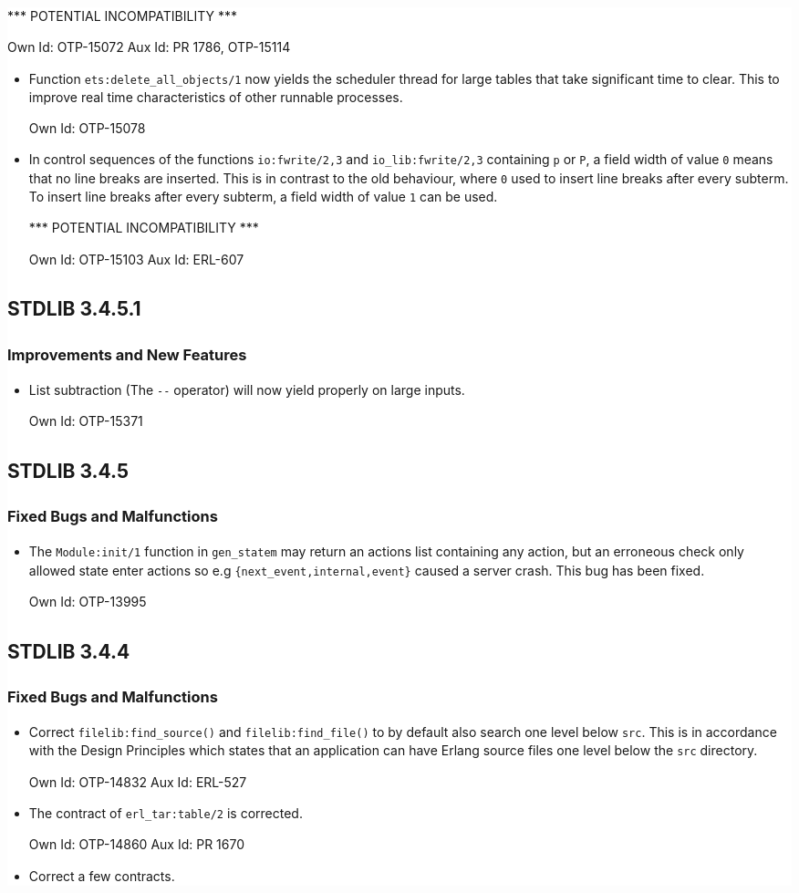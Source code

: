   \*** POTENTIAL INCOMPATIBILITY \***

  Own Id: OTP-15072 Aux Id: PR 1786, OTP-15114

- Function `ets:delete_all_objects/1` now yields the scheduler thread for large
  tables that take significant time to clear. This to improve real time
  characteristics of other runnable processes.

  Own Id: OTP-15078

- In control sequences of the functions `io:fwrite/2,3` and `io_lib:fwrite/2,3`
  containing `p` or `P`, a field width of value `0` means that no line breaks
  are inserted. This is in contrast to the old behaviour, where `0` used to
  insert line breaks after every subterm. To insert line breaks after every
  subterm, a field width of value `1` can be used.

  \*** POTENTIAL INCOMPATIBILITY \***

  Own Id: OTP-15103 Aux Id: ERL-607

## STDLIB 3.4.5.1

### Improvements and New Features

- List subtraction (The `--` operator) will now yield properly on large inputs.

  Own Id: OTP-15371

## STDLIB 3.4.5

### Fixed Bugs and Malfunctions

- The `Module:init/1` function in `gen_statem` may return an actions list
  containing any action, but an erroneous check only allowed state enter actions
  so e.g `{next_event,internal,event}` caused a server crash. This bug has been
  fixed.

  Own Id: OTP-13995

## STDLIB 3.4.4

### Fixed Bugs and Malfunctions

- Correct `filelib:find_source()` and `filelib:find_file()` to by default also
  search one level below `src`. This is in accordance with the Design Principles
  which states that an application can have Erlang source files one level below
  the `src` directory.

  Own Id: OTP-14832 Aux Id: ERL-527

- The contract of `erl_tar:table/2` is corrected.

  Own Id: OTP-14860 Aux Id: PR 1670

- Correct a few contracts.
